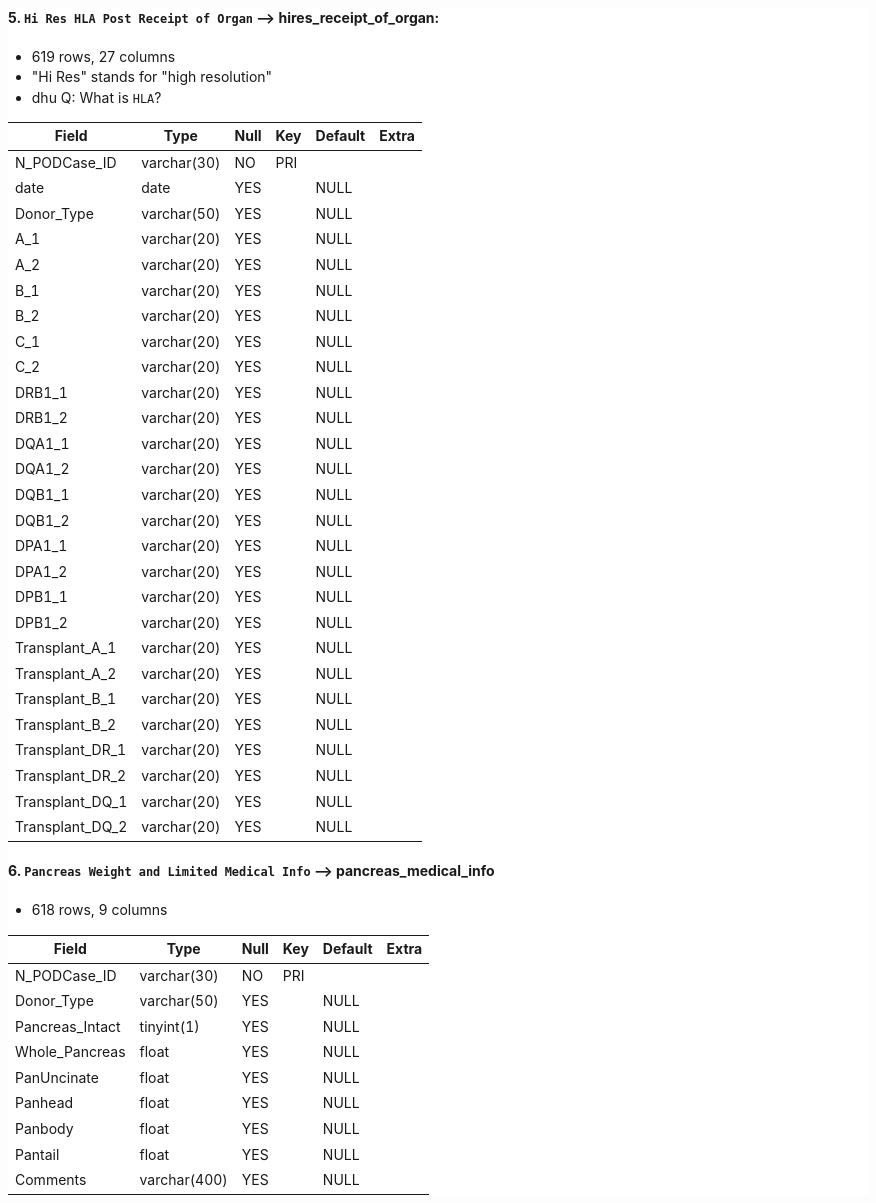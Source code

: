 
#### 5. `Hi Res HLA Post Receipt of Organ` --> **hires_receipt_of_organ**:
  - 619 rows, 27 columns
  - "Hi Res" stands for "high resolution"
  - dhu Q: What is `HLA`?

Field           | Type        | Null | Key | Default | Extra
--------------- | ----------- | ---- | --- | ------- | -----
N_PODCase_ID    | varchar(30) | NO   | PRI |         |
date            | date        | YES  |     | NULL    |
Donor_Type      | varchar(50) | YES  |     | NULL    |
A_1             | varchar(20) | YES  |     | NULL    |
A_2             | varchar(20) | YES  |     | NULL    |
B_1             | varchar(20) | YES  |     | NULL    |
B_2             | varchar(20) | YES  |     | NULL    |
C_1             | varchar(20) | YES  |     | NULL    |
C_2             | varchar(20) | YES  |     | NULL    |
DRB1_1          | varchar(20) | YES  |     | NULL    |
DRB1_2          | varchar(20) | YES  |     | NULL    |
DQA1_1          | varchar(20) | YES  |     | NULL    |
DQA1_2          | varchar(20) | YES  |     | NULL    |
DQB1_1          | varchar(20) | YES  |     | NULL    |
DQB1_2          | varchar(20) | YES  |     | NULL    |
DPA1_1          | varchar(20) | YES  |     | NULL    |
DPA1_2          | varchar(20) | YES  |     | NULL    |
DPB1_1          | varchar(20) | YES  |     | NULL    |
DPB1_2          | varchar(20) | YES  |     | NULL    |
Transplant_A_1  | varchar(20) | YES  |     | NULL    |
Transplant_A_2  | varchar(20) | YES  |     | NULL    |
Transplant_B_1  | varchar(20) | YES  |     | NULL    |
Transplant_B_2  | varchar(20) | YES  |     | NULL    |
Transplant_DR_1 | varchar(20) | YES  |     | NULL    |
Transplant_DR_2 | varchar(20) | YES  |     | NULL    |
Transplant_DQ_1 | varchar(20) | YES  |     | NULL    |
Transplant_DQ_2 | varchar(20) | YES  |     | NULL    |


#### 6. `Pancreas Weight and Limited Medical Info` --> **pancreas_medical_info**
  - 618 rows, 9 columns

Field           | Type        | Null | Key | Default | Extra
--------------- | ----------- | ---- | --- | ------- | -----
N_PODCase_ID    | varchar(30) | NO   | PRI |         |
Donor_Type      | varchar(50) | YES  |     | NULL    |
Pancreas_Intact | tinyint(1)  | YES  |     | NULL    |
Whole_Pancreas  | float       | YES  |     | NULL    |
PanUncinate     | float       | YES  |     | NULL    |
Panhead         | float       | YES  |     | NULL    |
Panbody         | float       | YES  |     | NULL    |
Pantail         | float       | YES  |     | NULL    |
Comments        | varchar(400)| YES  |     | NULL    |
